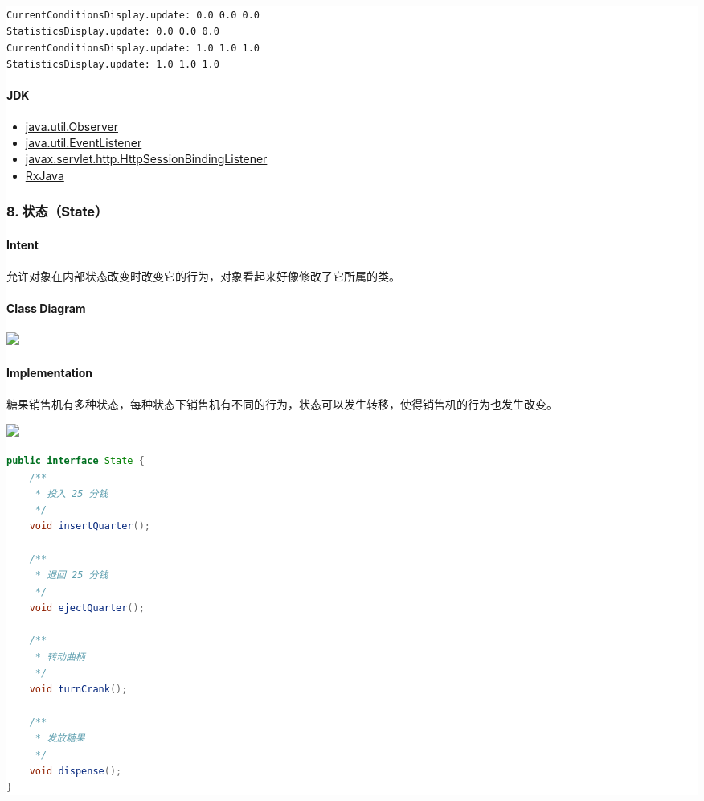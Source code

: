 ```markup
CurrentConditionsDisplay.update: 0.0 0.0 0.0
StatisticsDisplay.update: 0.0 0.0 0.0
CurrentConditionsDisplay.update: 1.0 1.0 1.0
StatisticsDisplay.update: 1.0 1.0 1.0
```

#### JDK

* [java.util.Observer](http://docs.oracle.com/javase/8/docs/api/java/util/Observer.html)
* [java.util.EventListener](http://docs.oracle.com/javase/8/docs/api/java/util/EventListener.html)
* [javax.servlet.http.HttpSessionBindingListener](http://docs.oracle.com/javaee/7/api/javax/servlet/http/HttpSessionBindingListener.html)
* [RxJava](https://github.com/ReactiveX/RxJava)

### 8. 状态（State）

#### Intent

允许对象在内部状态改变时改变它的行为，对象看起来好像修改了它所属的类。

#### Class Diagram

![](https://github.com/yangkun19921001/Blog/tree/5e7540bc84325d7b6a5a7825d455ff8c60e4d953/笔试面试/Android%20高级工程师面试必备/设计模式/pics/79df886f-fdc3-4020-a07f-c991bb58e0d8.png)

#### Implementation

糖果销售机有多种状态，每种状态下销售机有不同的行为，状态可以发生转移，使得销售机的行为也发生改变。

![](https://github.com/yangkun19921001/Blog/tree/5e7540bc84325d7b6a5a7825d455ff8c60e4d953/笔试面试/Android%20高级工程师面试必备/设计模式/pics/396be981-3f2c-4fd9-8101-dbf9c841504b.jpg)

```java
public interface State {
    /**
     * 投入 25 分钱
     */
    void insertQuarter();

    /**
     * 退回 25 分钱
     */
    void ejectQuarter();

    /**
     * 转动曲柄
     */
    void turnCrank();

    /**
     * 发放糖果
     */
    void dispense();
}
```
